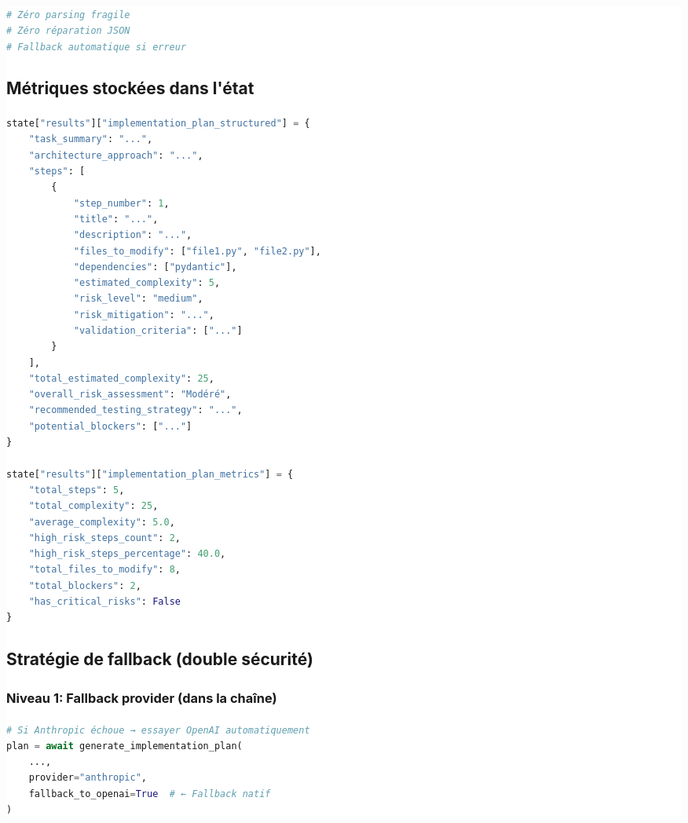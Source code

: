 ```python
# Zéro parsing fragile
# Zéro réparation JSON
# Fallback automatique si erreur
```

## Métriques stockées dans l'état

```python
state["results"]["implementation_plan_structured"] = {
    "task_summary": "...",
    "architecture_approach": "...",
    "steps": [
        {
            "step_number": 1,
            "title": "...",
            "description": "...",
            "files_to_modify": ["file1.py", "file2.py"],
            "dependencies": ["pydantic"],
            "estimated_complexity": 5,
            "risk_level": "medium",
            "risk_mitigation": "...",
            "validation_criteria": ["..."]
        }
    ],
    "total_estimated_complexity": 25,
    "overall_risk_assessment": "Modéré",
    "recommended_testing_strategy": "...",
    "potential_blockers": ["..."]
}

state["results"]["implementation_plan_metrics"] = {
    "total_steps": 5,
    "total_complexity": 25,
    "average_complexity": 5.0,
    "high_risk_steps_count": 2,
    "high_risk_steps_percentage": 40.0,
    "total_files_to_modify": 8,
    "total_blockers": 2,
    "has_critical_risks": False
}
```

## Stratégie de fallback (double sécurité)

### Niveau 1: Fallback provider (dans la chaîne)
```python
# Si Anthropic échoue → essayer OpenAI automatiquement
plan = await generate_implementation_plan(
    ...,
    provider="anthropic",
    fallback_to_openai=True  # ← Fallback natif
)
```

